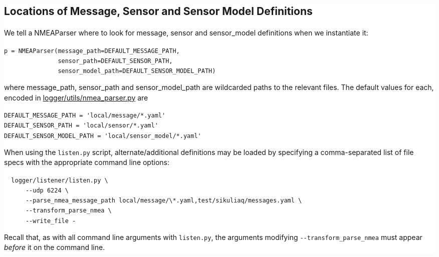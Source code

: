 ## Locations of Message, Sensor and Sensor Model Definitions

We tell a NMEAParser where to look for message, sensor and sensor\_model definitions when we instantiate it:

```
p = NMEAParser(message_path=DEFAULT_MESSAGE_PATH,
               sensor_path=DEFAULT_SENSOR_PATH,
               sensor_model_path=DEFAULT_SENSOR_MODEL_PATH)
```
where message\_path, sensor\_path and sensor\_model_path are wildcarded paths to the relevant files. The default values for each, encoded in [logger/utils/nmea\_parser.py](../logger/utils/nmea_parser.py) are

```
DEFAULT_MESSAGE_PATH = 'local/message/*.yaml'
DEFAULT_SENSOR_PATH = 'local/sensor/*.yaml'
DEFAULT_SENSOR_MODEL_PATH = 'local/sensor_model/*.yaml'
```

When using the `listen.py` script, alternate/additional definitions
may be loaded by specifying a comma-separated list of file specs with
the appropriate command line options:

```
  logger/listener/listen.py \
      --udp 6224 \
      --parse_nmea_message_path local/message/\*.yaml,test/sikuliaq/messages.yaml \
      --transform_parse_nmea \
      --write_file -
```

Recall that, as with all command line arguments with `listen.py`, the
arguments modifying `--transform_parse_nmea` must appear *before* it
on the command line.
